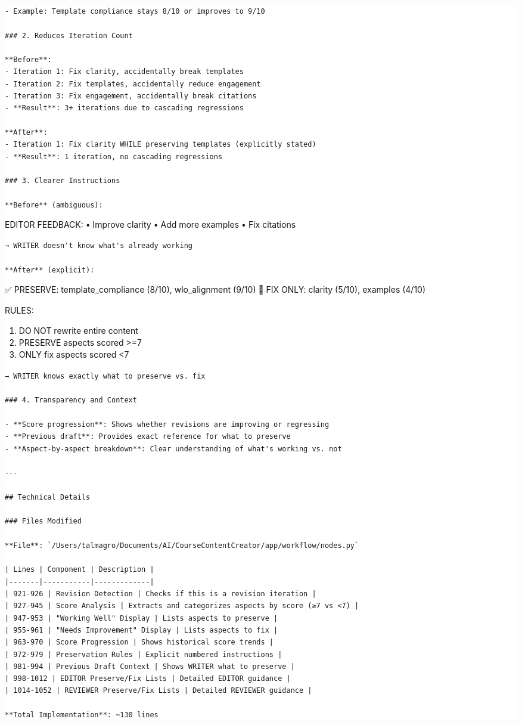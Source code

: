 ```
- Example: Template compliance stays 8/10 or improves to 9/10

### 2. Reduces Iteration Count

**Before**:
- Iteration 1: Fix clarity, accidentally break templates
- Iteration 2: Fix templates, accidentally reduce engagement
- Iteration 3: Fix engagement, accidentally break citations
- **Result**: 3+ iterations due to cascading regressions

**After**:
- Iteration 1: Fix clarity WHILE preserving templates (explicitly stated)
- **Result**: 1 iteration, no cascading regressions

### 3. Clearer Instructions

**Before** (ambiguous):
```
EDITOR FEEDBACK:
• Improve clarity
• Add more examples
• Fix citations
```
→ WRITER doesn't know what's already working

**After** (explicit):
```
✅ PRESERVE: template_compliance (8/10), wlo_alignment (9/10)
🔧 FIX ONLY: clarity (5/10), examples (4/10)

RULES:
1. DO NOT rewrite entire content
2. PRESERVE aspects scored >=7
3. ONLY fix aspects scored <7
```
→ WRITER knows exactly what to preserve vs. fix

### 4. Transparency and Context

- **Score progression**: Shows whether revisions are improving or regressing
- **Previous draft**: Provides exact reference for what to preserve
- **Aspect-by-aspect breakdown**: Clear understanding of what's working vs. not

---

## Technical Details

### Files Modified

**File**: `/Users/talmagro/Documents/AI/CourseContentCreator/app/workflow/nodes.py`

| Lines | Component | Description |
|-------|-----------|-------------|
| 921-926 | Revision Detection | Checks if this is a revision iteration |
| 927-945 | Score Analysis | Extracts and categorizes aspects by score (≥7 vs <7) |
| 947-953 | "Working Well" Display | Lists aspects to preserve |
| 955-961 | "Needs Improvement" Display | Lists aspects to fix |
| 963-970 | Score Progression | Shows historical score trends |
| 972-979 | Preservation Rules | Explicit numbered instructions |
| 981-994 | Previous Draft Context | Shows WRITER what to preserve |
| 998-1012 | EDITOR Preserve/Fix Lists | Detailed EDITOR guidance |
| 1014-1052 | REVIEWER Preserve/Fix Lists | Detailed REVIEWER guidance |

**Total Implementation**: ~130 lines
```